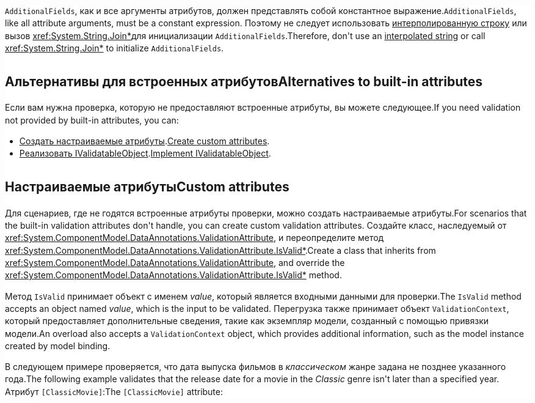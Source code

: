 <span data-ttu-id="76c0c-203">`AdditionalFields`, как и все аргументы атрибутов, должен представлять собой константное выражение.</span><span class="sxs-lookup"><span data-stu-id="76c0c-203">`AdditionalFields`, like all attribute arguments, must be a constant expression.</span></span> <span data-ttu-id="76c0c-204">Поэтому не следует использовать [интерполированную строку](/dotnet/csharp/language-reference/keywords/interpolated-strings) или вызов <xref:System.String.Join*>для инициализации `AdditionalFields`.</span><span class="sxs-lookup"><span data-stu-id="76c0c-204">Therefore, don't use an [interpolated string](/dotnet/csharp/language-reference/keywords/interpolated-strings) or call <xref:System.String.Join*> to initialize `AdditionalFields`.</span></span>

## <a name="alternatives-to-built-in-attributes"></a><span data-ttu-id="76c0c-205">Альтернативы для встроенных атрибутов</span><span class="sxs-lookup"><span data-stu-id="76c0c-205">Alternatives to built-in attributes</span></span>

<span data-ttu-id="76c0c-206">Если вам нужна проверка, которую не предоставляют встроенные атрибуты, вы можете следующее.</span><span class="sxs-lookup"><span data-stu-id="76c0c-206">If you need validation not provided by built-in attributes, you can:</span></span>

* <span data-ttu-id="76c0c-207">[Создать настраиваемые атрибуты](#custom-attributes).</span><span class="sxs-lookup"><span data-stu-id="76c0c-207">[Create custom attributes](#custom-attributes).</span></span>
* <span data-ttu-id="76c0c-208">[Реализовать IValidatableObject](#ivalidatableobject).</span><span class="sxs-lookup"><span data-stu-id="76c0c-208">[Implement IValidatableObject](#ivalidatableobject).</span></span>

## <a name="custom-attributes"></a><span data-ttu-id="76c0c-209">Настраиваемые атрибуты</span><span class="sxs-lookup"><span data-stu-id="76c0c-209">Custom attributes</span></span>

<span data-ttu-id="76c0c-210">Для сценариев, где не годятся встроенные атрибуты проверки, можно создать настраиваемые атрибуты.</span><span class="sxs-lookup"><span data-stu-id="76c0c-210">For scenarios that the built-in validation attributes don't handle, you can create custom validation attributes.</span></span> <span data-ttu-id="76c0c-211">Создайте класс, наследуемый от <xref:System.ComponentModel.DataAnnotations.ValidationAttribute>, и переопределите метод <xref:System.ComponentModel.DataAnnotations.ValidationAttribute.IsValid*>.</span><span class="sxs-lookup"><span data-stu-id="76c0c-211">Create a class that inherits from <xref:System.ComponentModel.DataAnnotations.ValidationAttribute>, and override the <xref:System.ComponentModel.DataAnnotations.ValidationAttribute.IsValid*> method.</span></span>

<span data-ttu-id="76c0c-212">Метод `IsValid` принимает объект с именем *value*, который является входными данными для проверки.</span><span class="sxs-lookup"><span data-stu-id="76c0c-212">The `IsValid` method accepts an object named *value*, which is the input to be validated.</span></span> <span data-ttu-id="76c0c-213">Перегрузка также принимает объект `ValidationContext`, который предоставляет дополнительные сведения, такие как экземпляр модели, созданный с помощью привязки модели.</span><span class="sxs-lookup"><span data-stu-id="76c0c-213">An overload also accepts a `ValidationContext` object, which provides additional information, such as the model instance created by model binding.</span></span>

<span data-ttu-id="76c0c-214">В следующем примере проверяется, что дата выпуска фильмов в *классическом* жанре задана не позднее указанного года.</span><span class="sxs-lookup"><span data-stu-id="76c0c-214">The following example validates that the release date for a movie in the *Classic* genre isn't later than a specified year.</span></span> <span data-ttu-id="76c0c-215">Атрибут `[ClassicMovie]`:</span><span class="sxs-lookup"><span data-stu-id="76c0c-215">The `[ClassicMovie]` attribute:</span></span>
